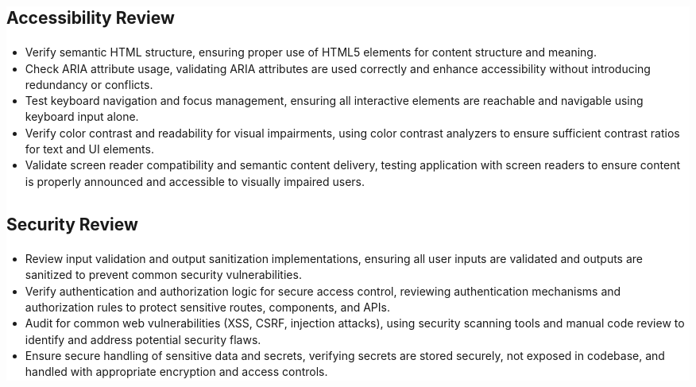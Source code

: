 ## Accessibility Review
- Verify semantic HTML structure, ensuring proper use of HTML5 elements for content structure and meaning.
- Check ARIA attribute usage, validating ARIA attributes are used correctly and enhance accessibility without introducing redundancy or conflicts.
- Test keyboard navigation and focus management, ensuring all interactive elements are reachable and navigable using keyboard input alone.
- Verify color contrast and readability for visual impairments, using color contrast analyzers to ensure sufficient contrast ratios for text and UI elements.
- Validate screen reader compatibility and semantic content delivery, testing application with screen readers to ensure content is properly announced and accessible to visually impaired users.

## Security Review
- Review input validation and output sanitization implementations, ensuring all user inputs are validated and outputs are sanitized to prevent common security vulnerabilities.
- Verify authentication and authorization logic for secure access control, reviewing authentication mechanisms and authorization rules to protect sensitive routes, components, and APIs.
- Audit for common web vulnerabilities (XSS, CSRF, injection attacks), using security scanning tools and manual code review to identify and address potential security flaws.
- Ensure secure handling of sensitive data and secrets, verifying secrets are stored securely, not exposed in codebase, and handled with appropriate encryption and access controls.
```